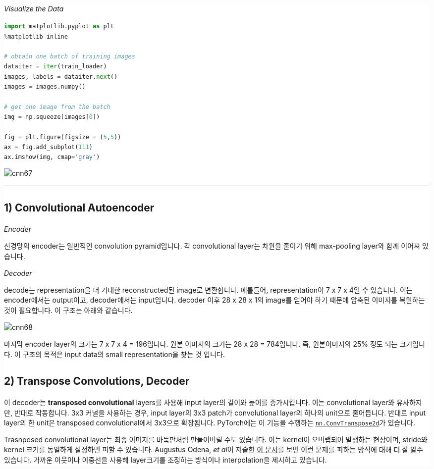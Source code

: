 *Visualize the Data*


```python
import matplotlib.pyplot as plt
%matplotlib inline
    
# obtain one batch of training images
dataiter = iter(train_loader)
images, labels = dataiter.next()
images = images.numpy()

# get one image from the batch
img = np.squeeze(images[0])

fig = plt.figure(figsize = (5,5)) 
ax = fig.add_subplot(111)
ax.imshow(img, cmap='gray')
```


![cnn67](https://drive.google.com/uc?id=1goMvi6Bn7sDy7Ur1HA2BK1rq_azvHPTb)


---
## 1) Convolutional  Autoencoder

*Encoder*

신경망의 encoder는 일반적인 convolution pyramid입니다. 각 convolutional layer는 차원을 줄이기 위해 max-pooling layer와 함께 이어져 있습니다.

*Decoder*

decode는 representation을 더 거대한 reconstructed된 image로 변환합니다. 예를들어, representation이 7 x 7 x 4일 수 있습니다. 이는 encoder에서는 output이고, decoder에서는 input입니다. decoder 이후 28 x 28 x 1의 image를 얻어야 하기 때문에 압축된 이미지를 복원하는 것이 필요합니다. 이 구조는 아래와 같습니다.

![cnn68](https://drive.google.com/uc?id=1gtxXucogCHk37NtnXM_1-F19lyPdmA-u)

마지막 encoder layer의 크기는 7 x 7 x 4 = 196입니다. 원본 이미지의 크기는 28 x 28 = 784입니다. 즉, 원본이미지의 25% 정도 되는 크기입니다. 이 구조의 목적은 input data의 small representation을 찾는 것 입니다. 


## 2) Transpose Convolutions, Decoder

이 decoder는 **transposed convolutional** layers를 사용해 input layer의 길이와 높이를 증가시킵니다. 이는 convolutional layer와 유사하지만, 반대로 작동합니다. 3x3 커널을 사용하는 경우, input layer의 3x3 patch가 convolutional layer의 하나의 unit으로 줄어듭니다. 반대로 input layer의 한 unit은 transposed convolutional에서 3x3으로 확장됩니다. PyTorch에는 이 기능을 수행하는 [`nn.ConvTranspose2d`](https://pytorch.org/docs/stable/nn.html#convtranspose2d)가 있습니다. 

Trasnposed convolutional layer는 최종 이미지를 바둑판처럼 만들어버릴 수도 있습니다. 이는 kernel이 오버랩되어 발생하는 현상이며, stride와 kernel 크기를 동일하게 설정하면 피할 수 있습니다. Augustus Odena, *et al*이 저술한 [이 문서](http://distill.pub/2016/deconv-checkerboard/)를 보면 이런 문제를 피하는 방식에 대해 더 잘 알수 있습니다. 가까운 이웃이나 이중선을 사용해 layer크기를 조정하는 방식이나 interpolation을 제시하고 있습니다. 
